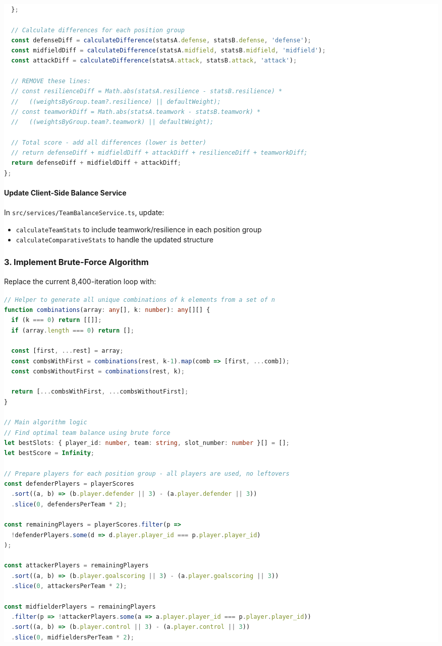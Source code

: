 ```typescript
  };
  
  // Calculate differences for each position group
  const defenseDiff = calculateDifference(statsA.defense, statsB.defense, 'defense');
  const midfieldDiff = calculateDifference(statsA.midfield, statsB.midfield, 'midfield');
  const attackDiff = calculateDifference(statsA.attack, statsB.attack, 'attack');
  
  // REMOVE these lines:
  // const resilienceDiff = Math.abs(statsA.resilience - statsB.resilience) * 
  //   ((weightsByGroup.team?.resilience) || defaultWeight);
  // const teamworkDiff = Math.abs(statsA.teamwork - statsB.teamwork) * 
  //   ((weightsByGroup.team?.teamwork) || defaultWeight);
  
  // Total score - add all differences (lower is better)
  // return defenseDiff + midfieldDiff + attackDiff + resilienceDiff + teamworkDiff;
  return defenseDiff + midfieldDiff + attackDiff;
};
```

#### Update Client-Side Balance Service
In `src/services/TeamBalanceService.ts`, update:
- `calculateTeamStats` to include teamwork/resilience in each position group
- `calculateComparativeStats` to handle the updated structure

### 3. Implement Brute-Force Algorithm

Replace the current 8,400-iteration loop with:

```typescript
// Helper to generate all unique combinations of k elements from a set of n
function combinations(array: any[], k: number): any[][] {
  if (k === 0) return [[]];
  if (array.length === 0) return [];
  
  const [first, ...rest] = array;
  const combsWithFirst = combinations(rest, k-1).map(comb => [first, ...comb]);
  const combsWithoutFirst = combinations(rest, k);
  
  return [...combsWithFirst, ...combsWithoutFirst];
}

// Main algorithm logic
// Find optimal team balance using brute force
let bestSlots: { player_id: number, team: string, slot_number: number }[] = [];
let bestScore = Infinity;

// Prepare players for each position group - all players are used, no leftovers
const defenderPlayers = playerScores
  .sort((a, b) => (b.player.defender || 3) - (a.player.defender || 3))
  .slice(0, defendersPerTeam * 2);

const remainingPlayers = playerScores.filter(p => 
  !defenderPlayers.some(d => d.player.player_id === p.player.player_id)
);

const attackerPlayers = remainingPlayers
  .sort((a, b) => (b.player.goalscoring || 3) - (a.player.goalscoring || 3))
  .slice(0, attackersPerTeam * 2);

const midfielderPlayers = remainingPlayers
  .filter(p => !attackerPlayers.some(a => a.player.player_id === p.player.player_id))
  .sort((a, b) => (b.player.control || 3) - (a.player.control || 3))
  .slice(0, midfieldersPerTeam * 2);

```